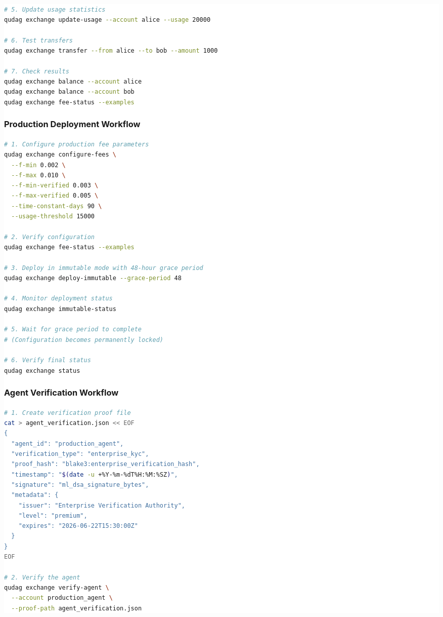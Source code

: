 ```bash
# 5. Update usage statistics
qudag exchange update-usage --account alice --usage 20000

# 6. Test transfers
qudag exchange transfer --from alice --to bob --amount 1000

# 7. Check results
qudag exchange balance --account alice
qudag exchange balance --account bob
qudag exchange fee-status --examples
```

### Production Deployment Workflow

```bash
# 1. Configure production fee parameters
qudag exchange configure-fees \
  --f-min 0.002 \
  --f-max 0.010 \
  --f-min-verified 0.003 \
  --f-max-verified 0.005 \
  --time-constant-days 90 \
  --usage-threshold 15000

# 2. Verify configuration
qudag exchange fee-status --examples

# 3. Deploy in immutable mode with 48-hour grace period
qudag exchange deploy-immutable --grace-period 48

# 4. Monitor deployment status
qudag exchange immutable-status

# 5. Wait for grace period to complete
# (Configuration becomes permanently locked)

# 6. Verify final status
qudag exchange status
```

### Agent Verification Workflow

```bash
# 1. Create verification proof file
cat > agent_verification.json << EOF
{
  "agent_id": "production_agent",
  "verification_type": "enterprise_kyc",
  "proof_hash": "blake3:enterprise_verification_hash",
  "timestamp": "$(date -u +%Y-%m-%dT%H:%M:%SZ)",
  "signature": "ml_dsa_signature_bytes",
  "metadata": {
    "issuer": "Enterprise Verification Authority",
    "level": "premium",
    "expires": "2026-06-22T15:30:00Z"
  }
}
EOF

# 2. Verify the agent
qudag exchange verify-agent \
  --account production_agent \
  --proof-path agent_verification.json

```